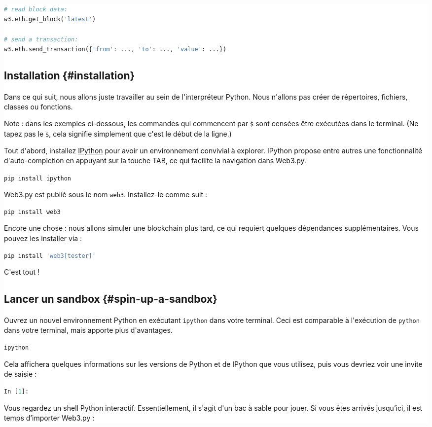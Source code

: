 ```python
# read block data:
w3.eth.get_block('latest')

# send a transaction:
w3.eth.send_transaction({'from': ..., 'to': ..., 'value': ...})
```

## Installation {#installation}

Dans ce qui suit, nous allons juste travailler au sein de l'interpréteur Python. Nous n'allons pas créer de répertoires, fichiers, classes ou fonctions.

<FeaturedText>Note : dans les exemples ci-dessous, les commandes qui commencent par `$` sont censées être exécutées dans le terminal. (Ne tapez pas le `$`, cela signifie simplement que c'est le début de la ligne.)</FeaturedText>

Tout d'abord, installez [IPython](https://ipython.org/) pour avoir un environnement convivial à explorer. IPython propose entre autres une fonctionnalité d'auto-completion en appuyant sur la touche TAB, ce qui facilite la navigation dans Web3.py.

```bash
pip install ipython
```

Web3.py est publié sous le nom `web3`. Installez-le comme suit :

```bash
pip install web3
```

Encore une chose : nous allons simuler une blockchain plus tard, ce qui requiert quelques dépendances supplémentaires. Vous pouvez les installer via :

```bash
pip install 'web3[tester]'
```

C'est tout !

## Lancer un sandbox {#spin-up-a-sandbox}

Ouvrez un nouvel environnement Python en exécutant `ipython` dans votre terminal. Ceci est comparable à l'exécution de `python`dans votre terminal, mais apporte plus d'avantages.

```bash
ipython
```

Cela affichera quelques informations sur les versions de Python et de IPython que vous utilisez, puis vous devriez voir une invite de saisie :

```python
In [1]:
```

Vous regardez un shell Python interactif. Essentiellement, il s'agit d'un bac à sable pour jouer. Si vous êtes arrivés jusqu’ici, il est temps d’importer Web3.py :
